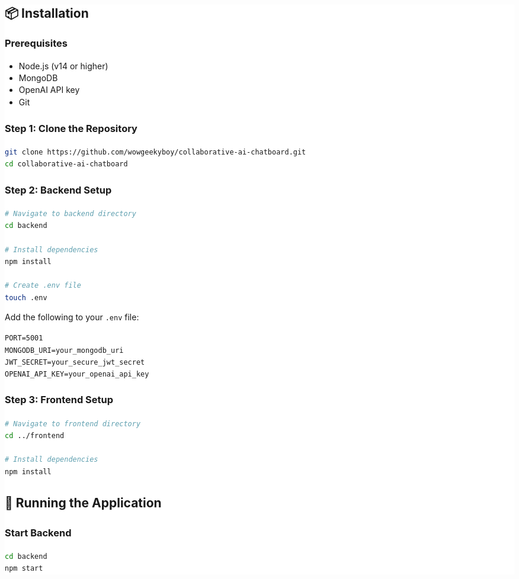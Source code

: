 ## 📦 Installation

### Prerequisites
- Node.js (v14 or higher)
- MongoDB
- OpenAI API key
- Git

### Step 1: Clone the Repository
```bash
git clone https://github.com/wowgeekyboy/collaborative-ai-chatboard.git
cd collaborative-ai-chatboard
```

### Step 2: Backend Setup
```bash
# Navigate to backend directory
cd backend

# Install dependencies
npm install

# Create .env file
touch .env
```

Add the following to your `.env` file:
```env
PORT=5001
MONGODB_URI=your_mongodb_uri
JWT_SECRET=your_secure_jwt_secret
OPENAI_API_KEY=your_openai_api_key
```

### Step 3: Frontend Setup
```bash
# Navigate to frontend directory
cd ../frontend

# Install dependencies
npm install
```

## 🚀 Running the Application

### Start Backend
```bash
cd backend
npm start
```
